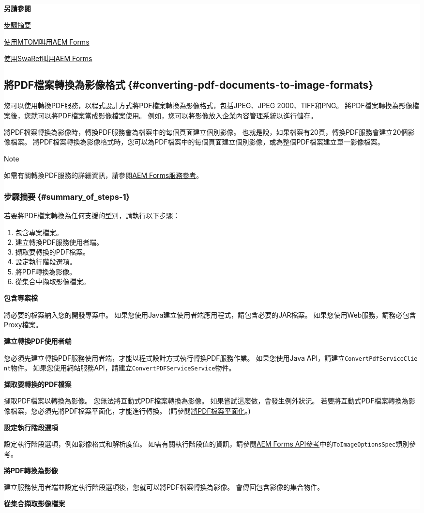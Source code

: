 **另請參閱**

[步驟摘要](converting-pdf-postscript-image-files.md#summary-of-steps)

[使用MTOM叫用AEM Forms](/help/forms/developing/invoking-aem-forms-using-web.md#invoking-aem-forms-using-mtom)

[使用SwaRef叫用AEM Forms](/help/forms/developing/invoking-aem-forms-using-web.md#invoking-aem-forms-using-swaref)

## 將PDF檔案轉換為影像格式 {#converting-pdf-documents-to-image-formats}

您可以使用轉換PDF服務，以程式設計方式將PDF檔案轉換為影像格式，包括JPEG、JPEG 2000、TIFF和PNG。 將PDF檔案轉換為影像檔案後，您就可以將PDF檔案當成影像檔案使用。 例如，您可以將影像放入企業內容管理系統以進行儲存。

將PDF檔案轉換為影像時，轉換PDF服務會為檔案中的每個頁面建立個別影像。 也就是說，如果檔案有20頁，轉換PDF服務會建立20個影像檔案。 將PDF檔案轉換為影像格式時，您可以為PDF檔案中的每個頁面建立個別影像，或為整個PDF檔案建立單一影像檔案。

>[!NOTE]
>
>如需有關轉換PDF服務的詳細資訊，請參閱[AEM Forms服務參考](https://www.adobe.com/go/learn_aemforms_services_63)。

### 步驟摘要 {#summary_of_steps-1}

若要將PDF檔案轉換為任何支援的型別，請執行以下步驟：

1. 包含專案檔案。
1. 建立轉換PDF服務使用者端。
1. 擷取要轉換的PDF檔案。
1. 設定執行階段選項。
1. 將PDF轉換為影像。
1. 從集合中擷取影像檔案。

**包含專案檔**

將必要的檔案納入您的開發專案中。 如果您使用Java建立使用者端應用程式，請包含必要的JAR檔案。 如果您使用Web服務，請務必包含Proxy檔案。

**建立轉換PDF使用者端**

您必須先建立轉換PDF服務使用者端，才能以程式設計方式執行轉換PDF服務作業。 如果您使用Java API，請建立`ConvertPdfServiceClient`物件。 如果您使用網站服務API，請建立`ConvertPDFServiceService`物件。

**擷取要轉換的PDF檔案**

擷取PDF檔案以轉換為影像。 您無法將互動式PDF檔案轉換為影像。 如果嘗試這麼做，會發生例外狀況。 若要將互動式PDF檔案轉換為影像檔案，您必須先將PDF檔案平面化，才能進行轉換。 (請參閱[將PDF檔案平面化](/help/forms/developing/creating-document-output-streams.md#flattening-pdf-documents)。)

**設定執行階段選項**

設定執行階段選項，例如影像格式和解析度值。 如需有關執行階段值的資訊，請參閱[AEM Forms API參考](https://www.adobe.com/go/learn_aemforms_javadocs_63_en)中的`ToImageOptionsSpec`類別參考。

**將PDF轉換為影像**

建立服務使用者端並設定執行階段選項後，您就可以將PDF檔案轉換為影像。 會傳回包含影像的集合物件。

**從集合擷取影像檔案**
